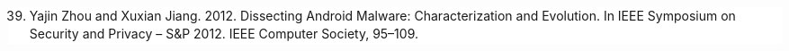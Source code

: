 39. Yajin Zhou and Xuxian Jiang. 2012. Dissecting Android Malware: Characterization and Evolution. In IEEE Symposium on Security and Privacy – S&P 2012. IEEE Computer Society, 95–109.